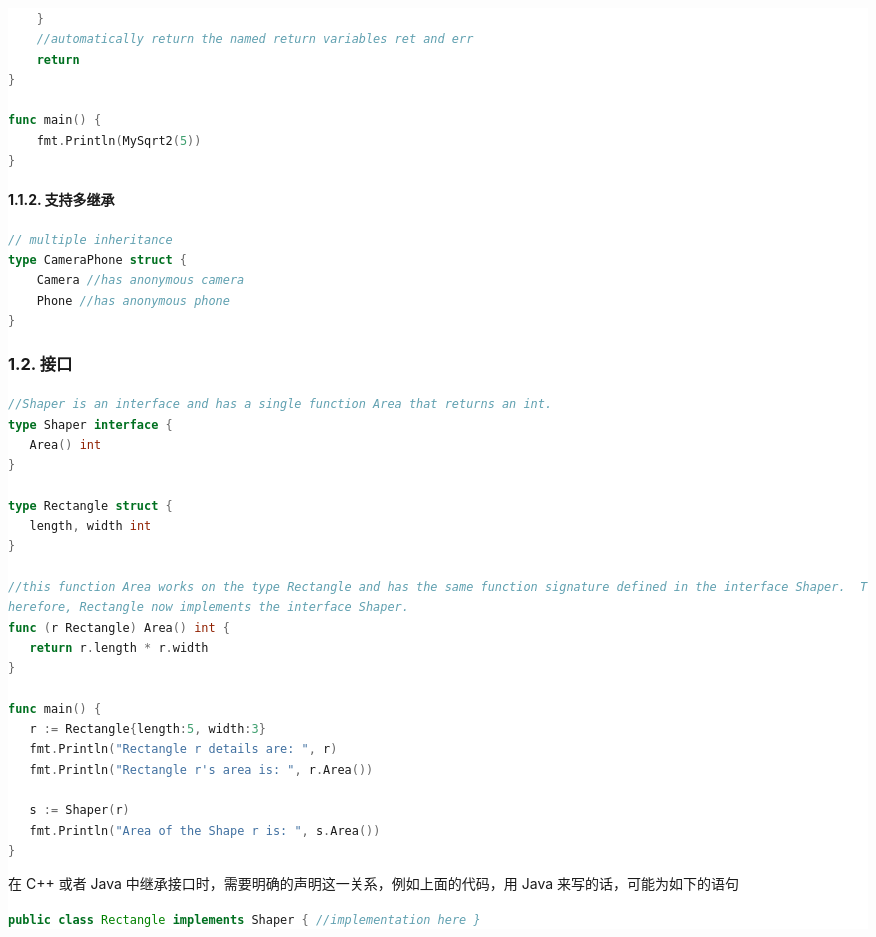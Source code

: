 ```go
    }
    //automatically return the named return variables ret and err
    return
}

func main() {
    fmt.Println(MySqrt2(5))
}
```

#### 1.1.2. 支持多继承

```go
// multiple inheritance
type CameraPhone struct {
    Camera //has anonymous camera
    Phone //has anonymous phone
}
```

### 1.2. 接口

```go
//Shaper is an interface and has a single function Area that returns an int.
type Shaper interface {
   Area() int
}

type Rectangle struct {
   length, width int
}

//this function Area works on the type Rectangle and has the same function signature defined in the interface Shaper.  Therefore, Rectangle now implements the interface Shaper.
func (r Rectangle) Area() int {
   return r.length * r.width
}

func main() {
   r := Rectangle{length:5, width:3}
   fmt.Println("Rectangle r details are: ", r)
   fmt.Println("Rectangle r's area is: ", r.Area())

   s := Shaper(r)
   fmt.Println("Area of the Shape r is: ", s.Area())
}
```

在 C++ 或者 Java 中继承接口时，需要明确的声明这一关系，例如上面的代码，用 Java 来写的话，可能为如下的语句

```java
public class Rectangle implements Shaper { //implementation here }
```
